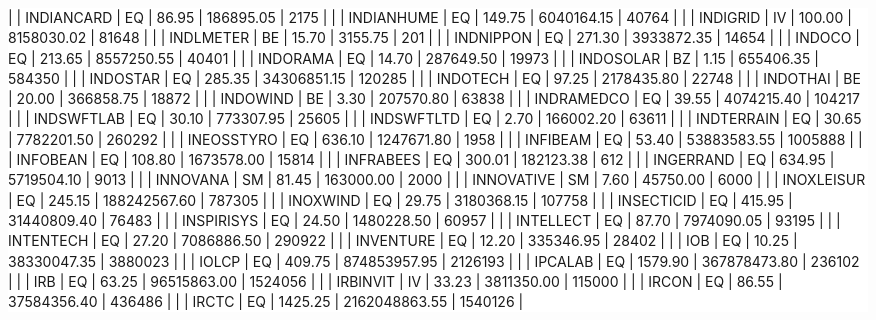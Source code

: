 |  | INDIANCARD | EQ | 86.95 | 186895.05 | 2175 |
|  | INDIANHUME | EQ | 149.75 | 6040164.15 | 40764 |
|  | INDIGRID | IV | 100.00 | 8158030.02 | 81648 |
|  | INDLMETER | BE | 15.70 | 3155.75 | 201 |
|  | INDNIPPON | EQ | 271.30 | 3933872.35 | 14654 |
|  | INDOCO | EQ | 213.65 | 8557250.55 | 40401 |
|  | INDORAMA | EQ | 14.70 | 287649.50 | 19973 |
|  | INDOSOLAR | BZ | 1.15 | 655406.35 | 584350 |
|  | INDOSTAR | EQ | 285.35 | 34306851.15 | 120285 |
|  | INDOTECH | EQ | 97.25 | 2178435.80 | 22748 |
|  | INDOTHAI | BE | 20.00 | 366858.75 | 18872 |
|  | INDOWIND | BE | 3.30 | 207570.80 | 63838 |
|  | INDRAMEDCO | EQ | 39.55 | 4074215.40 | 104217 |
|  | INDSWFTLAB | EQ | 30.10 | 773307.95 | 25605 |
|  | INDSWFTLTD | EQ | 2.70 | 166002.20 | 63611 |
|  | INDTERRAIN | EQ | 30.65 | 7782201.50 | 260292 |
|  | INEOSSTYRO | EQ | 636.10 | 1247671.80 | 1958 |
|  | INFIBEAM | EQ | 53.40 | 53883583.55 | 1005888 |
|  | INFOBEAN | EQ | 108.80 | 1673578.00 | 15814 |
|  | INFRABEES | EQ | 300.01 | 182123.38 | 612 |
|  | INGERRAND | EQ | 634.95 | 5719504.10 | 9013 |
|  | INNOVANA | SM | 81.45 | 163000.00 | 2000 |
|  | INNOVATIVE | SM | 7.60 | 45750.00 | 6000 |
|  | INOXLEISUR | EQ | 245.15 | 188242567.60 | 787305 |
|  | INOXWIND | EQ | 29.75 | 3180368.15 | 107758 |
|  | INSECTICID | EQ | 415.95 | 31440809.40 | 76483 |
|  | INSPIRISYS | EQ | 24.50 | 1480228.50 | 60957 |
|  | INTELLECT | EQ | 87.70 | 7974090.05 | 93195 |
|  | INTENTECH | EQ | 27.20 | 7086886.50 | 290922 |
|  | INVENTURE | EQ | 12.20 | 335346.95 | 28402 |
|  | IOB | EQ | 10.25 | 38330047.35 | 3880023 |
|  | IOLCP | EQ | 409.75 | 874853957.95 | 2126193 |
|  | IPCALAB | EQ | 1579.90 | 367878473.80 | 236102 |
|  | IRB | EQ | 63.25 | 96515863.00 | 1524056 |
|  | IRBINVIT | IV | 33.23 | 3811350.00 | 115000 |
|  | IRCON | EQ | 86.55 | 37584356.40 | 436486 |
|  | IRCTC | EQ | 1425.25 | 2162048863.55 | 1540126 |